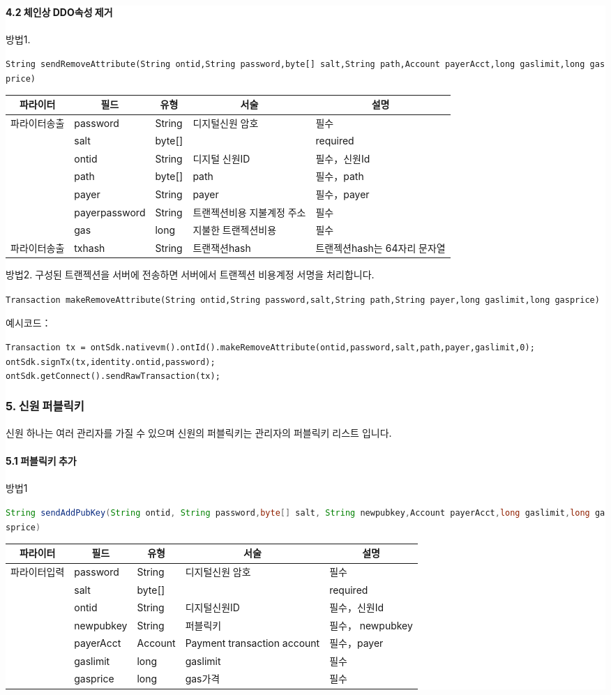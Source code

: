 #### 4.2 체인상 DDO속성 제거

방법1. 

```
String sendRemoveAttribute(String ontid,String password,byte[] salt,String path,Account payerAcct,long gaslimit,long gasprice)
```


| 파라이터      | 필드   | 유형  | 서술 |             설명 |
| ----- | ------- | ------ | ------------- | ----------- |
| 파라이터송출 | password| String | 디지털신원 암호 | 필수 |
|        | salt| byte[] |  | required |
|        | ontid    | String | 디지털 신원ID   | 필수，신원Id |
|        | path    | byte[]  | path       | 필수，path |
|        | payer    | String  | payer       | 필수，payer |
|        | payerpassword | String  | 트랜젝션비용 지불계정 주소  | 필수 |
|        | gas   | long | 지불한 트랜젝션비용    | 필수 |
| 파라이터송출 | txhash   | String  | 트랜잭션hash  | 트랜젝션hash는 64자리 문자열 |


방법2. 구성된 트랜젝션을 서버에 전송하면 서버에서 트랜젝션 비용계정 서명을 처리합니다. 
```
Transaction makeRemoveAttribute(String ontid,String password,salt,String path,String payer,long gaslimit,long gasprice)
```

예시코드：
```
Transaction tx = ontSdk.nativevm().ontId().makeRemoveAttribute(ontid,password,salt,path,payer,gaslimit,0);
ontSdk.signTx(tx,identity.ontid,password);
ontSdk.getConnect().sendRawTransaction(tx);
```

### 5. 신원 퍼블릭키

신원 하나는 여러 관리자를 가질 수 있으며 신원의 퍼블릭키는 관리자의 퍼블릭키 리스트 입니다.  
#### 5.1 퍼블릭키 추가

방법1

```java
String sendAddPubKey(String ontid, String password,byte[] salt, String newpubkey,Account payerAcct,long gaslimit,long gasprice)
```


| 파라이터      | 필드   | 유형  | 서술 |             설명 |
| ----- | ------- | ------ | ------------- | ----------- |
| 파라이터입력 | password| String | 디지털신원 암호 | 필수 |
|        | salt| byte[] |  | required |
|        | ontid    | String | 디지털신원ID   | 필수，신원Id |
|        | newpubkey| String  |퍼블릭키       | 필수， newpubkey|
|        | payerAcct    | Account  | Payment transaction account  | 필수，payer |
|        | gaslimit   | long | gaslimit     | 필수 |
|        | gasprice   | long | gas가격     | 필수 |